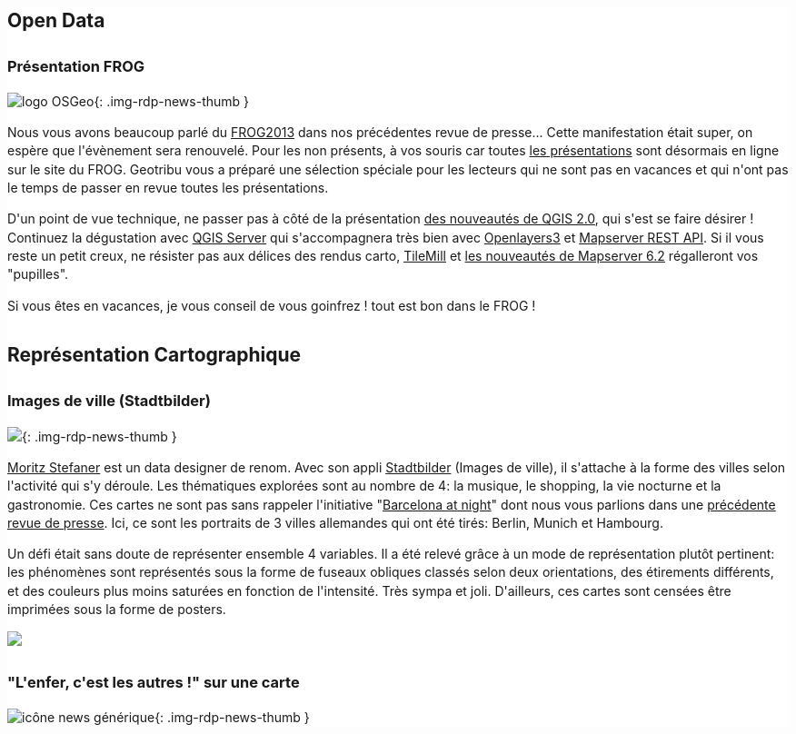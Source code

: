 ## Open Data

### Présentation FROG

![logo OSGeo](https://cdn.geotribu.fr/img/logos-icones/entreprises_association/osgeo.png "logo OSGeo"){: .img-rdp-news-thumb }

Nous vous avons beaucoup parlé du [FROG2013](http://frog.osgeo.fr/) dans nos précédentes revue de presse... Cette manifestation était super, on espère que l'évènement sera renouvelé. Pour les non présents, à vos souris car toutes [les présentations](http://frog.osgeo.fr/Pr%C3%A9sentations) sont désormais en ligne sur le site du FROG. Geotribu vous a préparé une sélection spéciale pour les lecteurs qui ne sont pas en vacances et qui n'ont pas le temps de passer en revue toutes les présentations.

D'un point de vue technique, ne passer pas à côté de la présentation [des nouveautés de QGIS 2.0](https://github.com/OSGeo-fr/frog2013/raw/master/presentations/technique/03-Morreale/Quantum_GIS_2.0.pdf), qui s'est se faire désirer ! Continuez la dégustation avec [QGIS Server](https://github.com/OSGeo-fr/frog2013/raw/master/presentations/technique/06-D_hont/frog2013_qgis_server.pdf) qui s'accompagnera très bien avec [Openlayers3](http://erilem.net/talks/frog2013/ol3.html) et [Mapserver REST API](https://github.com/OSGeo-fr/frog2013/raw/master/presentations/technique/04-Sueur/frog2013_neogeo.pdf). Si il vous reste un petit creux, ne résister pas aux délices des rendus carto, [TileMill](https://github.com/OSGeo-fr/frog2013/raw/master/presentations/technique/11-Quest/FROG2013-TileMill.pdf) et [les nouveautés de Mapserver 6.2](https://github.com/OSGeo-fr/frog2013/raw/master/presentations/technique/07-Bonfort/Mapserver62-FROG2013.pdf) régalleront vos "pupilles".

Si vous êtes en vacances, je vous conseil de vous goinfrez ! tout est bon dans le FROG !

## Représentation Cartographique

### Images de ville (Stadtbilder)

![](https://cdn.geotribu.fr/img/logos-icones/divers/pointillsme2.png){: .img-rdp-news-thumb }

[Moritz Stefaner](http://stefaner.eu/) est un data designer de renom. Avec son appli [Stadtbilder](http://stadt-bilder.com/) (Images de ville), il s'attache à la forme des villes selon l'activité qui s'y déroule. Les thématiques explorées sont au nombre de 4: la musique, le shopping, la vie nocturne et la gastronomie. Ces cartes ne sont pas sans rappeler l'initiative "[Barcelona at night](http://atnight.ws/index.php#.UVVUg6IXt1Y)" dont nous vous parlions dans une [précédente revue de presse](http://geotribu.net/node/594). Ici, ce sont les portraits de 3 villes allemandes qui ont été tirés: Berlin, Munich et Hambourg.

Un défi était sans doute de représenter ensemble 4 variables. Il a été relevé grâce à un mode de représentation plutôt pertinent: les phénomènes sont représentés sous la forme de fuseaux obliques classés selon deux orientations, des étirements différents, et des couleurs plus moins saturées en fonction de l'intensité. Très sympa et joli. D'ailleurs, ces cartes sont censées être imprimées sous la forme de posters.

[![](http://stadt-bilder.com/img/stadtbilder_Berlin.png)](http://stadt-bilder.com/)

### "L'enfer, c'est les autres !" sur une carte

![icône news générique](https://cdn.geotribu.fr/img/internal/icons-rdp-news/news.png "News Geotribu"){: .img-rdp-news-thumb }
